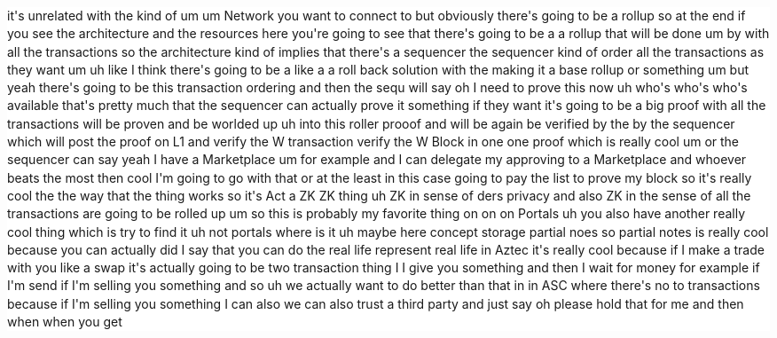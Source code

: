 it's unrelated with the kind of um um
Network you want to connect to but
obviously there's going to be a rollup
so at the end if you see the
architecture and the resources here
you're going to see that there's going
to be a a rollup that will be done um by
with all the transactions so the
architecture kind of implies that
there's a sequencer the sequencer kind
of order all the transactions as they
want um uh like I think there's going to
be a like a a roll
back solution with the making it a base
rollup or something um but yeah there's
going to be this transaction ordering
and then the sequ will say oh I need to
prove this now uh who's who's who's
available that's pretty much that the
sequencer can actually prove it
something if they want it's going to be
a big proof with all the transactions
will be proven and be worlded up uh into
this roller prooof and will be again be
verified by the by the sequencer which
will post the proof on L1 and verify the
W
transaction verify the W Block in one
one proof which is really cool
um or the sequencer can say yeah I have
a Marketplace um for example and I can
delegate my approving to a Marketplace
and whoever beats the most then cool I'm
going to go with that or at the least in
this case going to pay the list to prove
my block so it's really cool the the way
that the thing works so it's Act a ZK ZK
thing uh ZK in sense of ders privacy and
also ZK in the sense of all the
transactions are going to be rolled up
um so this is probably my favorite thing
on on on Portals uh you also have
another really cool thing which is try
to find it
uh not
portals where is
it
uh maybe here concept
storage partial noes so partial notes is
really cool because you can actually did
I say that you can do the real life
represent real life in Aztec it's really
cool because if I make a trade with you
like a swap it's actually going to be
two transaction thing I I give you
something and then I wait for money for
example if I'm send if I'm selling you
something and
so uh we actually want to do better than
that in in ASC where there's no to
transactions because if I'm selling you
something I can also we can also trust a
third party and just say oh please hold
that for me and then when when you get